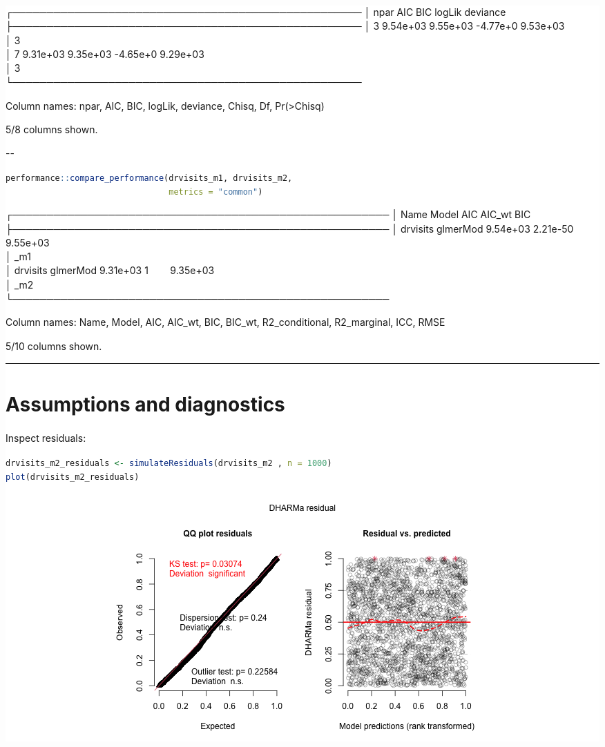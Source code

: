    ┌───────────────────────────────────────────────────
   │ npar        AIC        BIC     logLik   deviance  
   ├───────────────────────────────────────────────────
   │    3   9.54e+03   9.55e+03   -4.77e+0   9.53e+03  
   │                                     3             
   │    7   9.31e+03   9.35e+03   -4.65e+0   9.29e+03  
   │                                     3             
   └───────────────────────────────────────────────────

Column names: npar, AIC, BIC, logLik, deviance, Chisq,
Df, Pr(>Chisq)

5/8 columns shown.


--

```r
performance::compare_performance(drvisits_m1, drvisits_m2, 
                                 metrics = "common") 
```

 ┌───────────────────────────────────────────────────────
 │ Name       Model           AIC     AIC_wt        BIC  
 ├───────────────────────────────────────────────────────
 │ drvisits   glmerMod   9.54e+03   2.21e-50   9.55e+03  
 │ _m1                                                   
 │ drvisits   glmerMod   9.31e+03   1          9.35e+03  
 │ _m2                                                   
 └───────────────────────────────────────────────────────

Column names: Name, Model, AIC, AIC_wt, BIC, BIC_wt,
R2_conditional, R2_marginal, ICC, RMSE

5/10 columns shown.


---
# Assumptions and diagnostics

Inspect residuals:


```r
drvisits_m2_residuals <- simulateResiduals(drvisits_m2 , n = 1000) 
plot(drvisits_m2_residuals)
```

<img src="figure/unnamed-chunk-37-1.png" alt="plot of chunk unnamed-chunk-37" style="display: block; margin: auto;" />
